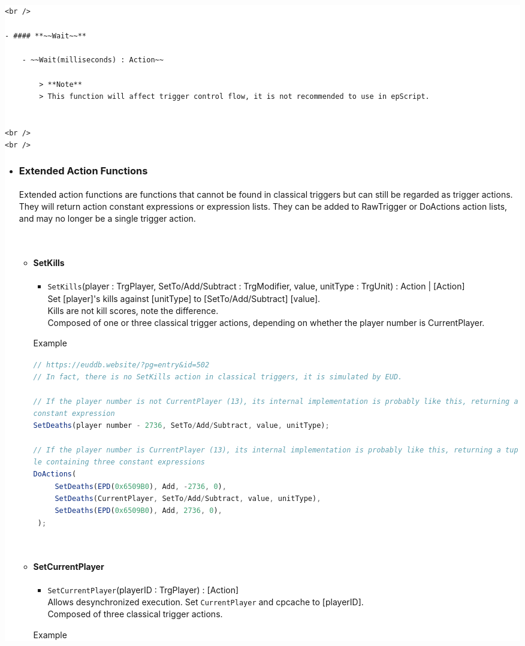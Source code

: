     <br />

    - #### **~~Wait~~**

        - ~~Wait(milliseconds) : Action~~

            > **Note**
            > This function will affect trigger control flow, it is not recommended to use in epScript.


    <br />
    <br />


- ### Extended Action Functions

    Extended action functions are functions that cannot be found in classical triggers but can still be regarded as trigger actions. They will return action constant expressions or expression lists. 
    They can be added to RawTrigger or DoActions action lists, and may no longer be a single trigger action.   

    <br />

    - #### **SetKills**

        - `SetKills`(player : TrgPlayer, SetTo/Add/Subtract : TrgModifier, value, unitType : TrgUnit) : Action | [Action]  
            Set [player]'s kills against [unitType] to [SetTo/Add/Subtract] [value].  
            Kills are not kill scores, note the difference.  
            Composed of one or three classical trigger actions, depending on whether the player number is CurrentPlayer.  

        Example

        ```JavaScript
        // https://euddb.website/?pg=entry&id=502  
        // In fact, there is no SetKills action in classical triggers, it is simulated by EUD.  

        // If the player number is not CurrentPlayer (13), its internal implementation is probably like this, returning a constant expression  
        SetDeaths(player number - 2736, SetTo/Add/Subtract, value, unitType);  

        // If the player number is CurrentPlayer (13), its internal implementation is probably like this, returning a tuple containing three constant expressions  
        DoActions(  
             SetDeaths(EPD(0x6509B0), Add, -2736, 0),  
             SetDeaths(CurrentPlayer, SetTo/Add/Subtract, value, unitType),  
             SetDeaths(EPD(0x6509B0), Add, 2736, 0),  
         ); 
        ```

    <br />

    - #### **SetCurrentPlayer**

        - `SetCurrentPlayer`(playerID : TrgPlayer) : [Action]  
            Allows desynchronized execution. Set `CurrentPlayer` and cpcache to [playerID].  
            Composed of three classical trigger actions.  

        Example
